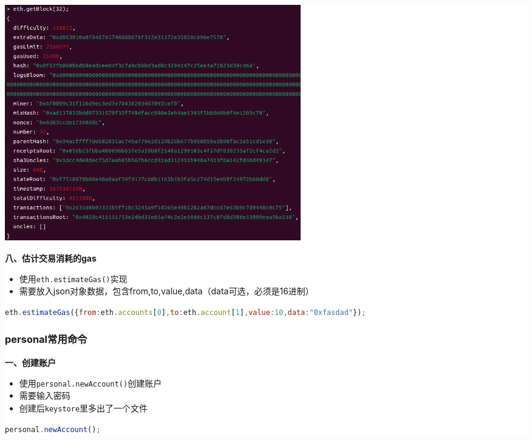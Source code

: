 <img src="./photo/区块信息.png" style="zoom:60%;" />

**八、估计交易消耗的gas**

* 使用`eth.estimateGas()`实现
* 需要放入json对象数据，包含from,to,value,data（data可选，必须是16进制）

```javascript
eth.estimateGas({from:eth.accounts[0],to:eth.account[1],value:10,data:"0xfasdad"});
```

### personal常用命令

**一、创建账户**

* 使用`personal.newAccount()`创建账户
* 需要输入密码
* 创建后`keystore`里多出了一个文件

```javascript
personal.newAccount();
```
